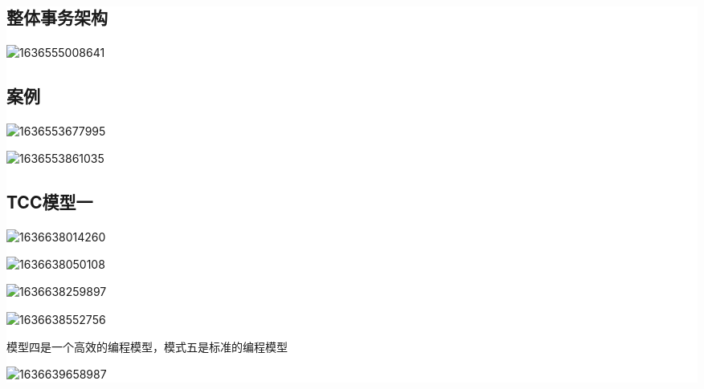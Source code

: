 ## 整体事务架构

![1636555008641](C:\Users\xlp\AppData\Roaming\Typora\typora-user-images\1636555008641.png)



## 案例





![1636553677995](C:\Users\xlp\AppData\Roaming\Typora\typora-user-images\1636553677995.png)

![1636553861035](C:\Users\xlp\AppData\Roaming\Typora\typora-user-images\1636553861035.png)



## TCC模型一

















![1636638014260](C:\Users\xlp\AppData\Roaming\Typora\typora-user-images\1636638014260.png)

![1636638050108](C:\Users\xlp\AppData\Roaming\Typora\typora-user-images\1636638050108.png)





![1636638259897](C:\Users\xlp\AppData\Roaming\Typora\typora-user-images\1636638259897.png)



![1636638552756](C:\Users\xlp\AppData\Roaming\Typora\typora-user-images\1636638552756.png)





模型四是一个高效的编程模型，模式五是标准的编程模型







![1636639658987](C:\Users\xlp\AppData\Roaming\Typora\typora-user-images\1636639658987.png)





